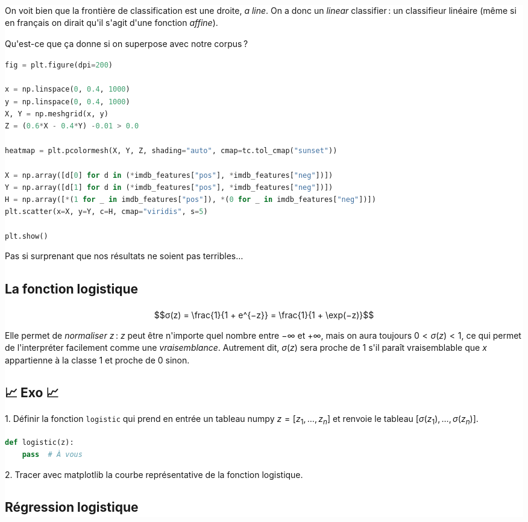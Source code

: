 On voit bien que la frontière de classification est une droite, *a line*. On a donc un *linear*
classifier : un classifieur linéaire (même si en français on dirait qu'il s'agit d'une fonction
*affine*).


Qu'est-ce que ça donne si on superpose avec notre corpus ?

```python
fig = plt.figure(dpi=200)

x = np.linspace(0, 0.4, 1000)
y = np.linspace(0, 0.4, 1000)
X, Y = np.meshgrid(x, y)
Z = (0.6*X - 0.4*Y) -0.01 > 0.0

heatmap = plt.pcolormesh(X, Y, Z, shading="auto", cmap=tc.tol_cmap("sunset"))

X = np.array([d[0] for d in (*imdb_features["pos"], *imdb_features["neg"])])
Y = np.array([d[1] for d in (*imdb_features["pos"], *imdb_features["neg"])])
H = np.array([*(1 for _ in imdb_features["pos"]), *(0 for _ in imdb_features["neg"])])
plt.scatter(x=X, y=Y, c=H, cmap="viridis", s=5)

plt.show()
```

Pas si surprenant que nos résultats ne soient pas terribles…

## La fonction logistique


$$σ(z) = \frac{1}{1 + e^{−z}} = \frac{1}{1 + \exp(−z)}$$

Elle permet de *normaliser* $z$ : $z$ peut être n'importe quel nombre entre $-∞$ et $+∞$, mais on
aura toujours $0 < σ(z) < 1$, ce qui permet de l'interpréter facilement comme une *vraisemblance*.
Autrement dit, $σ(z)$ sera proche de $1$ s'il paraît vraisemblable que $x$ appartienne à la classe
$1$ et proche de $0$ sinon.

## 📈 Exo 📈


1\. Définir la fonction `logistic` qui prend en entrée un tableau numpy $z=[z_1, …, z_n]$ et
renvoie le tableau $[σ(z_1), … , σ(z_n)]$.

```python
def logistic(z):
    pass  # À vous
```

2\. Tracer avec matplotlib la courbe représentative de la fonction logistique.

```python

```

## Régression logistique
